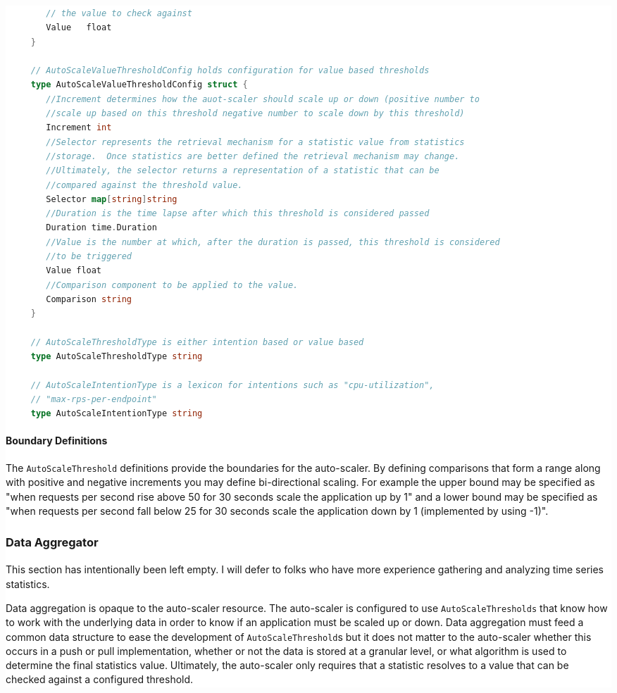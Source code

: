 ```go
        // the value to check against
        Value   float
     }

     // AutoScaleValueThresholdConfig holds configuration for value based thresholds
     type AutoScaleValueThresholdConfig struct {
        //Increment determines how the auot-scaler should scale up or down (positive number to
        //scale up based on this threshold negative number to scale down by this threshold)
        Increment int
        //Selector represents the retrieval mechanism for a statistic value from statistics
        //storage.  Once statistics are better defined the retrieval mechanism may change.
        //Ultimately, the selector returns a representation of a statistic that can be
        //compared against the threshold value.  
        Selector map[string]string
        //Duration is the time lapse after which this threshold is considered passed
        Duration time.Duration
        //Value is the number at which, after the duration is passed, this threshold is considered
        //to be triggered
        Value float
        //Comparison component to be applied to the value.
        Comparison string
     }

     // AutoScaleThresholdType is either intention based or value based
     type AutoScaleThresholdType string

     // AutoScaleIntentionType is a lexicon for intentions such as "cpu-utilization",
     // "max-rps-per-endpoint"
     type AutoScaleIntentionType string
```

#### Boundary Definitions

The `AutoScaleThreshold` definitions provide the boundaries for the auto-scaler.  By defining comparisons that form a range
along with positive and negative increments you may define bi-directional scaling.  For example the upper bound may be
specified as "when requests per second rise above 50 for 30 seconds scale the application up by 1" and a lower bound may
be specified as "when requests per second fall below 25 for 30 seconds scale the application down by 1 (implemented by using -1)".

### Data Aggregator

This section has intentionally been left empty.  I will defer to folks who have more experience gathering and analyzing
time series statistics.

Data aggregation is opaque to the auto-scaler resource.  The auto-scaler is configured to use `AutoScaleThresholds`
that know how to work with the underlying data in order to know if an application must be scaled up or down.   Data aggregation
must feed a common data structure to ease the development of `AutoScaleThreshold`s but it does not matter to the
auto-scaler whether this occurs in a push or pull implementation, whether or not the data is stored at a granular level,
or what algorithm is used to determine the final statistics value.  Ultimately, the auto-scaler only requires that a statistic
resolves to a value that can be checked against a configured threshold.

